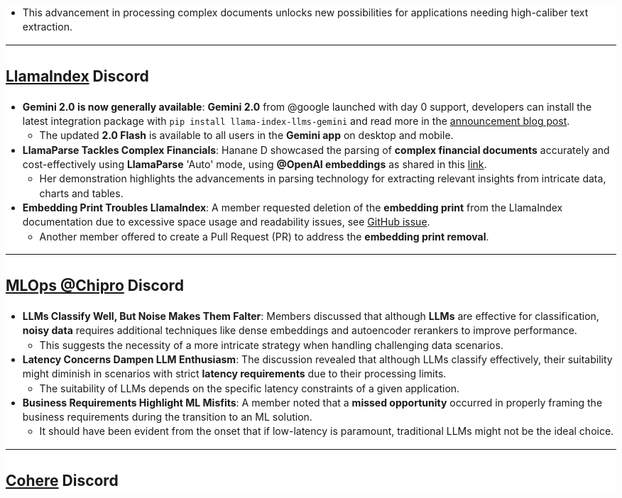    - This advancement in processing complex documents unlocks new possibilities for applications needing high-caliber text extraction.



---



## [LlamaIndex](https://discord.com/channels/1059199217496772688) Discord

- **Gemini 2.0 is now generally available**: **Gemini 2.0** from @google launched with day 0 support, developers can install the latest integration package with `pip install llama-index-llms-gemini` and read more in the [announcement blog post](https://t.co/6oBbYpcFAU).
   - The updated **2.0 Flash** is available to all users in the **Gemini app** on desktop and mobile.
- **LlamaParse Tackles Complex Financials**: Hanane D showcased the parsing of **complex financial documents** accurately and cost-effectively using **LlamaParse** 'Auto' mode, using **@OpenAI embeddings** as shared in this [link](https://t.co/UMZXeXJ5pS).
   - Her demonstration highlights the advancements in parsing technology for extracting relevant insights from intricate data, charts and tables.
- **Embedding Print Troubles LlamaIndex**: A member requested deletion of the **embedding print** from the LlamaIndex documentation due to excessive space usage and readability issues, see [GitHub issue](https://github.com/run-llama/llama_index/issues/17735).
   - Another member offered to create a Pull Request (PR) to address the **embedding print removal**.



---



## [MLOps @Chipro](https://discord.com/channels/814557108065534033) Discord

- **LLMs Classify Well, But Noise Makes Them Falter**: Members discussed that although **LLMs** are effective for classification, **noisy data** requires additional techniques like dense embeddings and autoencoder rerankers to improve performance.
   - This suggests the necessity of a more intricate strategy when handling challenging data scenarios.
- **Latency Concerns Dampen LLM Enthusiasm**: The discussion revealed that although LLMs classify effectively, their suitability might diminish in scenarios with strict **latency requirements** due to their processing limits.
   - The suitability of LLMs depends on the specific latency constraints of a given application.
- **Business Requirements Highlight ML Misfits**: A member noted that a **missed opportunity** occurred in properly framing the business requirements during the transition to an ML solution.
   - It should have been evident from the onset that if low-latency is paramount, traditional LLMs might not be the ideal choice.



---



## [Cohere](https://discord.com/channels/954421988141711382) Discord
